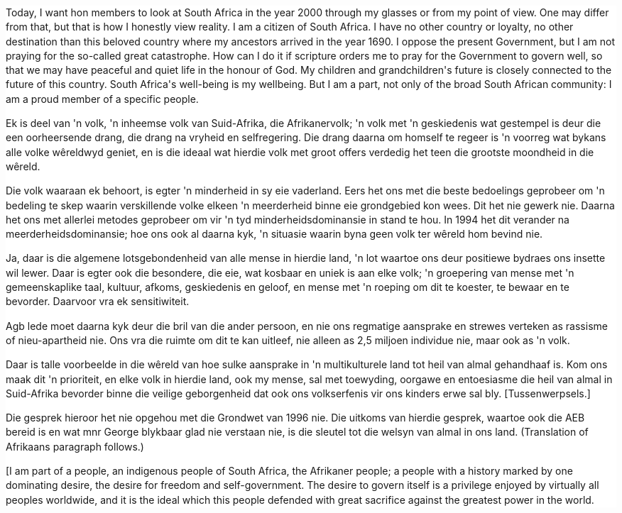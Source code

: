 Today, I want hon members to look at South Africa in the year 2000 through
my glasses or from my point of view. One may differ from that, but that is
how I honestly view reality. I am a citizen of South Africa. I have no
other country or loyalty, no other destination than this beloved country
where my ancestors arrived in the year 1690. I oppose the present
Government, but I am not praying for the so-called great catastrophe. How
can I do it if scripture orders me to pray for the Government to govern
well, so that we may have peaceful and quiet life in the honour of God.
My children and grandchildren's future is closely connected to the future
of this country. South Africa's well-being is my wellbeing. But I am a
part, not only of the broad South African community: I am a proud member of
a specific people.

Ek is deel van 'n volk, 'n inheemse volk van Suid-Afrika, die
Afrikanervolk; 'n volk met 'n geskiedenis wat gestempel is deur die een
oorheersende drang, die drang na vryheid en selfregering. Die drang daarna
om homself te regeer is 'n voorreg wat bykans alle volke wêreldwyd geniet,
en is die ideaal wat hierdie volk met groot offers verdedig het teen die
grootste moondheid in die wêreld.

Die volk waaraan ek behoort, is egter 'n minderheid in sy eie vaderland.
Eers het ons met die beste bedoelings geprobeer om 'n bedeling te skep
waarin verskillende volke elkeen 'n meerderheid binne eie grondgebied kon
wees. Dit het nie gewerk nie. Daarna het ons met allerlei metodes geprobeer
om vir 'n tyd minderheidsdominansie in stand te hou. In 1994 het dit
verander na meerderheidsdominansie; hoe ons ook al daarna kyk, 'n situasie
waarin byna geen volk ter wêreld hom bevind nie.

Ja, daar is die algemene lotsgebondenheid van alle mense in hierdie land,
'n lot waartoe ons deur positiewe bydraes ons insette wil lewer. Daar is
egter ook die besondere, die eie, wat kosbaar en uniek is aan elke volk; 'n
groepering van mense met 'n gemeenskaplike taal, kultuur, afkoms,
geskiedenis en geloof, en mense met 'n roeping om dit te koester, te bewaar
en te bevorder. Daarvoor vra ek sensitiwiteit.

Agb lede moet daarna kyk deur die bril van die ander persoon, en nie ons
regmatige aansprake en strewes verteken as rassisme of nieu-apartheid nie.
Ons vra die ruimte om dit te kan uitleef, nie alleen as 2,5 miljoen
individue nie, maar ook as 'n volk.

Daar is talle voorbeelde in die wêreld van hoe sulke aansprake in 'n
multikulturele land tot heil van almal gehandhaaf is. Kom ons maak dit 'n
prioriteit, en elke volk in hierdie land, ook my mense, sal met toewyding,
oorgawe en entoesiasme die heil van almal in Suid-Afrika bevorder binne die
veilige geborgenheid dat ook ons volkserfenis vir ons kinders erwe sal bly.
[Tussenwerpsels.]

Die gesprek hieroor het nie opgehou met die Grondwet van 1996 nie. Die
uitkoms van hierdie gesprek, waartoe ook die AEB bereid is en wat mnr
George blykbaar glad nie verstaan nie, is die sleutel tot die welsyn van
almal in ons land. (Translation of Afrikaans paragraph follows.)

[I am part of a people, an indigenous people of South Africa, the Afrikaner
people; a people with a history marked by one dominating desire, the desire
for freedom and self-government. The desire to govern itself is a privilege
enjoyed by virtually all peoples worldwide, and it is the ideal which this
people defended with great sacrifice against the greatest power in the
world.
